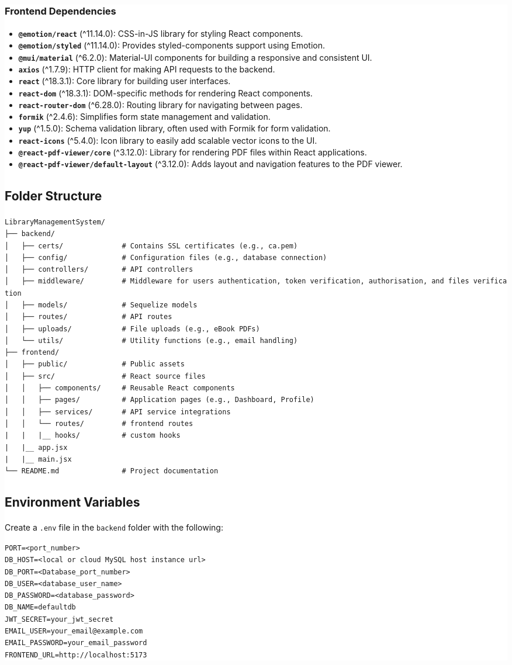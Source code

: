 ### Frontend Dependencies
- **`@emotion/react`** (^11.14.0): CSS-in-JS library for styling React components.  
- **`@emotion/styled`** (^11.14.0): Provides styled-components support using Emotion.  
- **`@mui/material`** (^6.2.0): Material-UI components for building a responsive and consistent UI.  
- **`axios`** (^1.7.9): HTTP client for making API requests to the backend.  
- **`react`** (^18.3.1): Core library for building user interfaces.  
- **`react-dom`** (^18.3.1): DOM-specific methods for rendering React components.  
- **`react-router-dom`** (^6.28.0): Routing library for navigating between pages.  
- **`formik`** (^2.4.6): Simplifies form state management and validation.  
- **`yup`** (^1.5.0): Schema validation library, often used with Formik for form validation.  
- **`react-icons`** (^5.4.0): Icon library to easily add scalable vector icons to the UI.  
- **`@react-pdf-viewer/core`** (^3.12.0): Library for rendering PDF files within React applications.  
- **`@react-pdf-viewer/default-layout`** (^3.12.0): Adds layout and navigation features to the PDF viewer.

## Folder Structure
```
LibraryManagementSystem/
├── backend/
│   ├── certs/              # Contains SSL certificates (e.g., ca.pem)
│   ├── config/             # Configuration files (e.g., database connection)
│   ├── controllers/        # API controllers
│   ├── middleware/         # Middleware for users authentication, token verification, authorisation, and files verification
│   ├── models/             # Sequelize models
│   ├── routes/             # API routes
│   ├── uploads/            # File uploads (e.g., eBook PDFs)
│   └── utils/              # Utility functions (e.g., email handling)
├── frontend/
│   ├── public/             # Public assets
│   ├── src/                # React source files
│   │   ├── components/     # Reusable React components
│   │   ├── pages/          # Application pages (e.g., Dashboard, Profile)
│   │   ├── services/       # API service integrations
│   │   └── routes/         # frontend routes
|   |   |__ hooks/          # custom hooks
|   |__ app.jsx
|   |__ main.jsx
└── README.md               # Project documentation
```

## Environment Variables
Create a `.env` file in the `backend` folder with the following:
```env
PORT=<port_number>
DB_HOST=<local or cloud MySQL host instance url>
DB_PORT=<Database_port_number>
DB_USER=<database_user_name>
DB_PASSWORD=<database_password>
DB_NAME=defaultdb
JWT_SECRET=your_jwt_secret
EMAIL_USER=your_email@example.com
EMAIL_PASSWORD=your_email_password
FRONTEND_URL=http://localhost:5173
```
